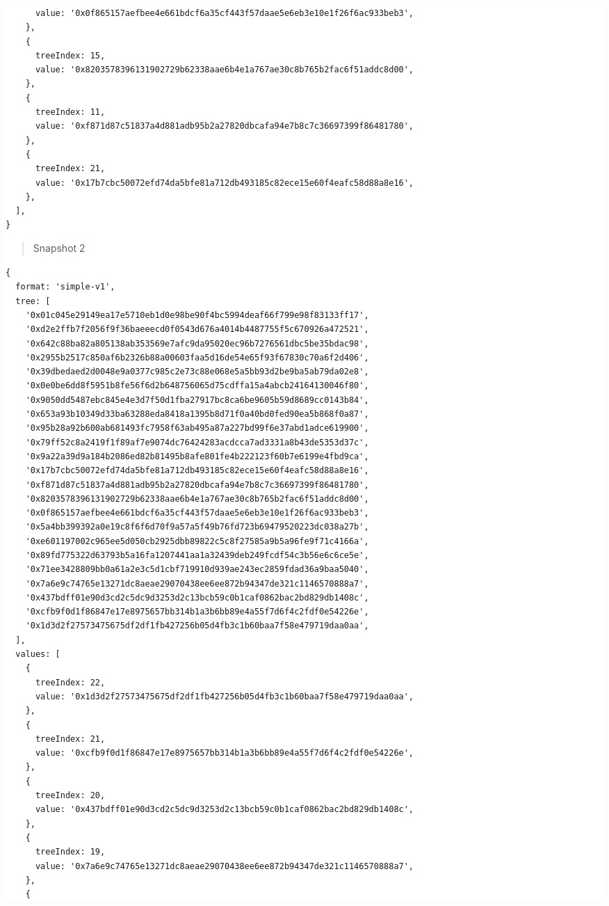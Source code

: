           value: '0x0f865157aefbee4e661bdcf6a35cf443f57daae5e6eb3e10e1f26f6ac933beb3',
        },
        {
          treeIndex: 15,
          value: '0x8203578396131902729b62338aae6b4e1a767ae30c8b765b2fac6f51addc8d00',
        },
        {
          treeIndex: 11,
          value: '0xf871d87c51837a4d881adb95b2a27820dbcafa94e7b8c7c36697399f86481780',
        },
        {
          treeIndex: 21,
          value: '0x17b7cbc50072efd74da5bfe81a712db493185c82ece15e60f4eafc58d88a8e16',
        },
      ],
    }

> Snapshot 2

    {
      format: 'simple-v1',
      tree: [
        '0x01c045e29149ea17e5710eb1d0e98be90f4bc5994deaf66f799e98f83133ff17',
        '0xd2e2ffb7f2056f9f36baeeecd0f0543d676a4014b4487755f5c670926a472521',
        '0x642c88ba82a805138ab353569e7afc9da95020ec96b7276561dbc5be35bdac98',
        '0x2955b2517c850af6b2326b88a00603faa5d16de54e65f93f67830c70a6f2d406',
        '0x39dbedaed2d0048e9a0377c985c2e73c88e068e5a5bb93d2be9ba5ab79da02e8',
        '0x0e0be6dd8f5951b8fe56f6d2b648756065d75cdffa15a4abcb24164130046f80',
        '0x9050dd5487ebc845e4e3d7f50d1fba27917bc8ca6be9605b59d8689cc0143b84',
        '0x653a93b10349d33ba63288eda8418a1395b8d71f0a40bd0fed90ea5b868f0a87',
        '0x95b28a92b600ab681493fc7958f63ab495a87a227bd99f6e37abd1adce619900',
        '0x79ff52c8a2419f1f89af7e9074dc76424283acdcca7ad3331a8b43de5353d37c',
        '0x9a22a39d9a184b2086ed82b81495b8afe801fe4b222123f60b7e6199e4fbd9ca',
        '0x17b7cbc50072efd74da5bfe81a712db493185c82ece15e60f4eafc58d88a8e16',
        '0xf871d87c51837a4d881adb95b2a27820dbcafa94e7b8c7c36697399f86481780',
        '0x8203578396131902729b62338aae6b4e1a767ae30c8b765b2fac6f51addc8d00',
        '0x0f865157aefbee4e661bdcf6a35cf443f57daae5e6eb3e10e1f26f6ac933beb3',
        '0x5a4bb399392a0e19c8f6f6d70f9a57a5f49b76fd723b69479520223dc038a27b',
        '0xe601197002c965ee5d050cb2925dbb89822c5c8f27585a9b5a96fe9f71c4166a',
        '0x89fd775322d63793b5a16fa1207441aa1a32439deb249fcdf54c3b56e6c6ce5e',
        '0x71ee3428809bb0a61a2e3c5d1cbf719910d939ae243ec2859fdad36a9baa5040',
        '0x7a6e9c74765e13271dc8aeae29070438ee6ee872b94347de321c1146570888a7',
        '0x437bdff01e90d3cd2c5dc9d3253d2c13bcb59c0b1caf0862bac2bd829db1408c',
        '0xcfb9f0d1f86847e17e8975657bb314b1a3b6bb89e4a55f7d6f4c2fdf0e54226e',
        '0x1d3d2f27573475675df2df1fb427256b05d4fb3c1b60baa7f58e479719daa0aa',
      ],
      values: [
        {
          treeIndex: 22,
          value: '0x1d3d2f27573475675df2df1fb427256b05d4fb3c1b60baa7f58e479719daa0aa',
        },
        {
          treeIndex: 21,
          value: '0xcfb9f0d1f86847e17e8975657bb314b1a3b6bb89e4a55f7d6f4c2fdf0e54226e',
        },
        {
          treeIndex: 20,
          value: '0x437bdff01e90d3cd2c5dc9d3253d2c13bcb59c0b1caf0862bac2bd829db1408c',
        },
        {
          treeIndex: 19,
          value: '0x7a6e9c74765e13271dc8aeae29070438ee6ee872b94347de321c1146570888a7',
        },
        {